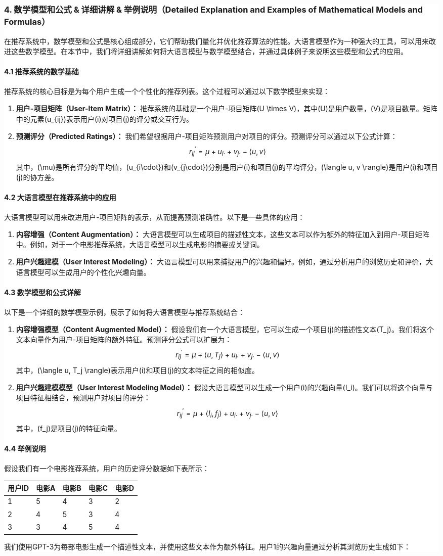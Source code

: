 
### 4. 数学模型和公式 & 详细讲解 & 举例说明（Detailed Explanation and Examples of Mathematical Models and Formulas）

在推荐系统中，数学模型和公式是核心组成部分，它们帮助我们量化并优化推荐算法的性能。大语言模型作为一种强大的工具，可以用来改进这些数学模型。在本节中，我们将详细讲解如何将大语言模型与数学模型结合，并通过具体例子来说明这些模型和公式的应用。

#### 4.1 推荐系统的数学基础

推荐系统的核心目标是为每个用户生成一个个性化的推荐列表。这个过程可以通过以下数学模型来实现：

1. **用户-项目矩阵（User-Item Matrix）：**
   推荐系统的基础是一个用户-项目矩阵\(U \times V\)，其中\(U\)是用户数量，\(V\)是项目数量。矩阵中的元素\(u_{ij}\)表示用户\(i\)对项目\(j\)的评分或交互行为。

2. **预测评分（Predicted Ratings）：**
   我们希望根据用户-项目矩阵预测用户对项目的评分。预测评分可以通过以下公式计算：
   $$r_{ij}^{'} = \mu + u_{i\cdot} + v_{j\cdot} - \langle u, v \rangle$$
   其中，\(\mu\)是所有评分的平均值，\(u_{i\cdot}\)和\(v_{j\cdot}\)分别是用户\(i\)和项目\(j\)的平均评分，\(\langle u, v \rangle\)是用户\(i\)和项目\(j\)的协方差。

#### 4.2 大语言模型在推荐系统中的应用

大语言模型可以用来改进用户-项目矩阵的表示，从而提高预测准确性。以下是一些具体的应用：

1. **内容增强（Content Augmentation）：**
   大语言模型可以生成项目的描述性文本，这些文本可以作为额外的特征加入到用户-项目矩阵中。例如，对于一个电影推荐系统，大语言模型可以生成电影的摘要或关键词。

2. **用户兴趣建模（User Interest Modeling）：**
   大语言模型可以用来捕捉用户的兴趣和偏好。例如，通过分析用户的浏览历史和评价，大语言模型可以生成用户的个性化兴趣向量。

#### 4.3 数学模型和公式详解

以下是一个详细的数学模型示例，展示了如何将大语言模型与推荐系统结合：

1. **内容增强模型（Content Augmented Model）：**
   假设我们有一个大语言模型，它可以生成一个项目\(j\)的描述性文本\(T_j\)。我们将这个文本向量作为用户-项目矩阵的额外特征。预测评分公式可以扩展为：
   $$r_{ij}^{'} = \mu + \langle u, T_j \rangle + u_{i\cdot} + v_{j\cdot} - \langle u, v \rangle$$
   其中，\(\langle u, T_j \rangle\)表示用户\(i\)和项目\(j\)的文本特征之间的相似度。

2. **用户兴趣建模模型（User Interest Modeling Model）：**
   假设大语言模型可以生成一个用户\(i\)的兴趣向量\(I_i\)。我们可以将这个向量与项目特征相结合，预测用户对项目的评分：
   $$r_{ij}^{'} = \mu + \langle I_i, f_j \rangle + u_{i\cdot} + v_{j\cdot} - \langle u, v \rangle$$
   其中，\(f_j\)是项目\(j\)的特征向量。

#### 4.4 举例说明

假设我们有一个电影推荐系统，用户的历史评分数据如下表所示：

| 用户ID | 电影A | 电影B | 电影C | 电影D |
|--------|-------|-------|-------|-------|
| 1      | 5     | 4     | 3     | 2     |
| 2      | 4     | 5     | 3     | 4     |
| 3      | 3     | 4     | 5     | 4     |

我们使用GPT-3为每部电影生成一个描述性文本，并使用这些文本作为额外特征。用户1的兴趣向量通过分析其浏览历史生成如下：
